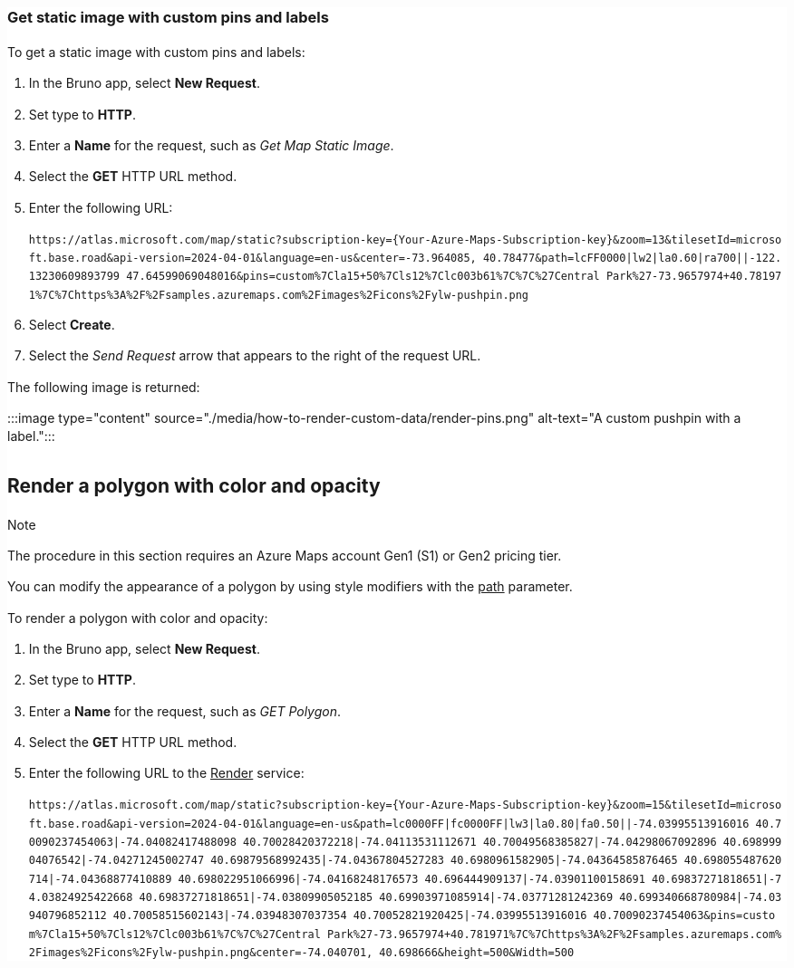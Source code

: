 ### Get static image with custom pins and labels

To get a static image with custom pins and labels:

1. In the Bruno app, select **New Request**.

1. Set type to **HTTP**.

1. Enter a **Name** for the request, such as *Get Map Static Image*.

1. Select the **GET** HTTP URL method.

1. Enter the following URL:

    ```HTTP
    https://atlas.microsoft.com/map/static?subscription-key={Your-Azure-Maps-Subscription-key}&zoom=13&tilesetId=microsoft.base.road&api-version=2024-04-01&language=en-us&center=-73.964085, 40.78477&path=lcFF0000|lw2|la0.60|ra700||-122.13230609893799 47.64599069048016&pins=custom%7Cla15+50%7Cls12%7Clc003b61%7C%7C%27Central Park%27-73.9657974+40.781971%7C%7Chttps%3A%2F%2Fsamples.azuremaps.com%2Fimages%2Ficons%2Fylw-pushpin.png
    ```

1. Select **Create**.

1. Select the *Send Request* arrow that appears to the right of the request URL.

The following image is returned:

:::image type="content" source="./media/how-to-render-custom-data/render-pins.png" alt-text="A custom pushpin with a label.":::

## Render a polygon with color and opacity

> [!NOTE]
> The procedure in this section requires an Azure Maps account Gen1 (S1) or Gen2 pricing tier.

You can modify the appearance of a polygon by using style modifiers with the [path] parameter.

To render a polygon with color and opacity:

1. In the Bruno app, select **New Request**.

1. Set type to **HTTP**.

1. Enter a **Name** for the request, such as *GET Polygon*.

1. Select the **GET** HTTP URL method.

1. Enter the following URL to the [Render] service:
  
    ```HTTP
    https://atlas.microsoft.com/map/static?subscription-key={Your-Azure-Maps-Subscription-key}&zoom=15&tilesetId=microsoft.base.road&api-version=2024-04-01&language=en-us&path=lc0000FF|fc0000FF|lw3|la0.80|fa0.50||-74.03995513916016 40.70090237454063|-74.04082417488098 40.70028420372218|-74.04113531112671 40.70049568385827|-74.04298067092896 40.69899904076542|-74.04271245002747 40.69879568992435|-74.04367804527283 40.6980961582905|-74.04364585876465 40.698055487620714|-74.04368877410889 40.698022951066996|-74.04168248176573 40.696444909137|-74.03901100158691 40.69837271818651|-74.03824925422668 40.69837271818651|-74.03809905052185 40.69903971085914|-74.03771281242369 40.699340668780984|-74.03940796852112 40.70058515602143|-74.03948307037354 40.70052821920425|-74.03995513916016 40.70090237454063&pins=custom%7Cla15+50%7Cls12%7Clc003b61%7C%7C%27Central Park%27-73.9657974+40.781971%7C%7Chttps%3A%2F%2Fsamples.azuremaps.com%2Fimages%2Ficons%2Fylw-pushpin.png&center=-74.040701, 40.698666&height=500&Width=500
    ```


[Azure Maps account]: quick-demo-map-app.md#create-an-azure-maps-account
[Bruno]: https://www.usebruno.com/
[Subscription key]: quick-demo-map-app.md#get-the-subscription-key-for-your-account
[Get Map Static Image]: /rest/api/maps/render/get-map-static-image
[Manage the pricing tier of your Azure Maps account]: how-to-manage-pricing-tier.md
[path]: /rest/api/maps/render/get-map-static-image#uri-parameters
[pins]: /rest/api/maps/render/get-map-static-image#uri-parameters
[Render]: /rest/api/maps/render/get-map-static-image
[Render - Get Map Static Image]: /rest/api/maps/render/get-map-static-image
[TilesetId]: /rest/api/maps/render/get-map-tileset#tilesetid